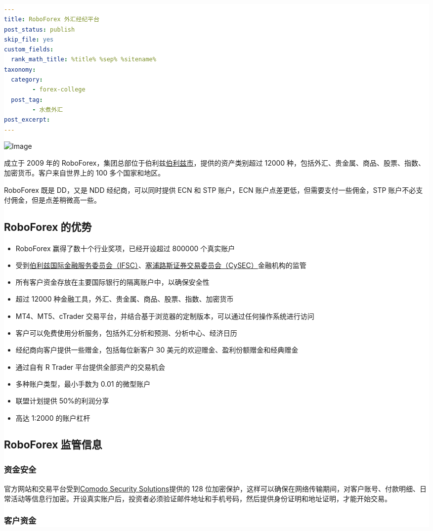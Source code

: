 ```yaml
---
title: RoboForex 外汇经纪平台
post_status: publish
skip_file: yes
custom_fields:
  rank_math_title: %title% %sep% %sitename%
taxonomy:
  category:
        - forex-college
  post_tag:
        - 水煮外汇
post_excerpt: 
---
```

![Image](https://cdn.fendou.la/tuoss/roboforex-web-banner-1024x576.png)

成立于 2009 年的 RoboForex，集团总部位于伯利兹[伯利兹市](https://www.google.com/maps/place/%E4%BC%AF%E5%88%A9%E5%85%B9/@17.8,-89.77,7z)，提供的资产类别超过 12000 种，包括外汇、贵金属、商品、股票、指数、加密货币。客户来自世界上的 100 多个国家和地区。

RoboForex 既是 DD，又是 NDD 经纪商，可以同时提供 ECN 和 STP 账户，ECN 账户点差更低，但需要支付一些佣金，STP 账户不必支付佣金，但是点差稍微高一些。

## RoboForex 的优势

* RoboForex 赢得了数十个行业奖项，已经开设超过 800000 个真实账户

* 受到[伯利兹国际金融服务委员会（IFSC）](https://www.ifsc.gov.bz/)、[塞浦路斯证券交易委员会（CySEC）](https://www.cysec.gov.cy/)金融机构的监管

* 所有客户资金存放在主要国际银行的隔离账户中，以确保安全性

* 超过 12000 种金融工具，外汇、贵金属、商品、股票、指数、加密货币

* MT4、MT5、cTrader 交易平台，并结合基于浏览器的定制版本，可以通过任何操作系统进行访问

* 客户可以免费使用分析服务，包括外汇分析和预测、分析中心、经济日历

* 经纪商向客户提供一些赠金，包括每位新客户 30 美元的欢迎赠金、盈利份额赠金和经典赠金

* 通过自有 R Trader 平台提供全部资产的交易机会

* 多种账户类型，最小手数为 0.01 的微型账户

* 联盟计划提供 50%的利润分享

* 高达 1:2000 的账户杠杆

## RoboForex 监管信息

### 资金安全

官方网站和交易平台受到[Comodo Security Solutions](https://www.comodo.com/)提供的 128 位加密保护，这样可以确保在网络传输期间，对客户账号、付款明细、日常活动等信息行加密。开设真实账户后，投资者必须验证邮件地址和手机号码，然后提供身份证明和地址证明，才能开始交易。

### 客户资金
